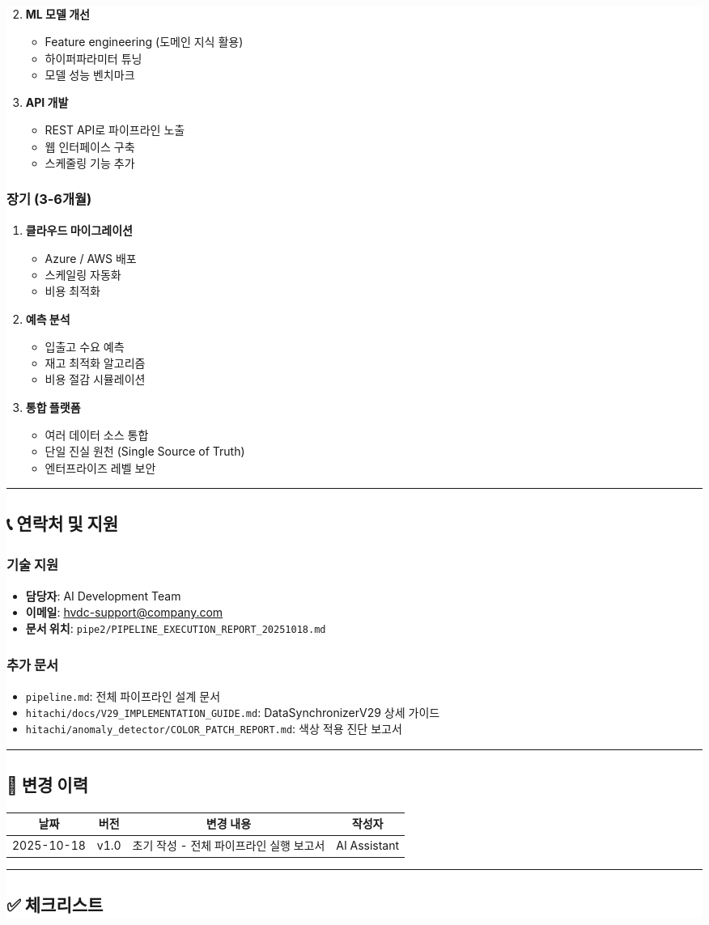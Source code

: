 2. **ML 모델 개선**
   - Feature engineering (도메인 지식 활용)
   - 하이퍼파라미터 튜닝
   - 모델 성능 벤치마크

3. **API 개발**
   - REST API로 파이프라인 노출
   - 웹 인터페이스 구축
   - 스케줄링 기능 추가

### 장기 (3-6개월)

1. **클라우드 마이그레이션**
   - Azure / AWS 배포
   - 스케일링 자동화
   - 비용 최적화

2. **예측 분석**
   - 입출고 수요 예측
   - 재고 최적화 알고리즘
   - 비용 절감 시뮬레이션

3. **통합 플랫폼**
   - 여러 데이터 소스 통합
   - 단일 진실 원천 (Single Source of Truth)
   - 엔터프라이즈 레벨 보안

---

## 📞 연락처 및 지원

### 기술 지원
- **담당자**: AI Development Team
- **이메일**: hvdc-support@company.com
- **문서 위치**: `pipe2/PIPELINE_EXECUTION_REPORT_20251018.md`

### 추가 문서
- `pipeline.md`: 전체 파이프라인 설계 문서
- `hitachi/docs/V29_IMPLEMENTATION_GUIDE.md`: DataSynchronizerV29 상세 가이드
- `hitachi/anomaly_detector/COLOR_PATCH_REPORT.md`: 색상 적용 진단 보고서

---

## 📝 변경 이력

| 날짜 | 버전 | 변경 내용 | 작성자 |
|------|------|----------|--------|
| 2025-10-18 | v1.0 | 초기 작성 - 전체 파이프라인 실행 보고서 | AI Assistant |

---

## ✅ 체크리스트
